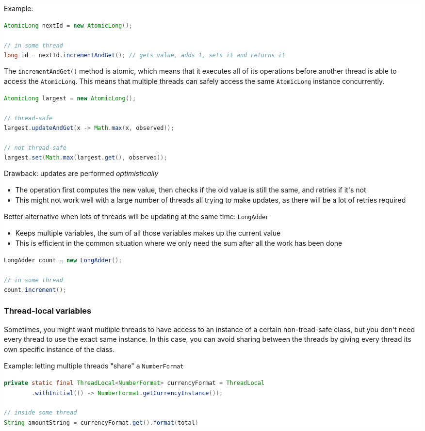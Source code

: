 Example:

```java
AtomicLong nextId = new AtomicLong();
        
// in some thread
long id = nextId.incrementAndGet(); // gets value, adds 1, sets it and returns it
```

The `incrementAndGet()` method is atomic, which means that it executes all of its operations before another thread is able to access the `AtomicLong`. This means that multiple threads can safely access the same `AtomicLong` instance concurrently.

```java
AtomicLong largest = new AtomicLong();

// thread-safe
largest.updateAndGet(x -> Math.max(x, observed));

// not thread-safe
largest.set(Math.max(largest.get(), observed));
```

Drawback: updates are performed _optimistically_

-   The operation first computes the new value, then checks if the old value is still the same, and retries if it's not
-   This might not work well with a large number of threads all trying to make updates, as there will be a lot of retries required

Better alternative when lots of threads will be updating at the same time: `LongAdder`

-   Keeps multiple variables, the sum of all those variables makes up the current value
-   This is efficient in the common situation where we only need the sum after all the work has been done

```java
LongAdder count = new LongAdder();
        
// in some thread
count.increment();
```

### Thread-local variables

Sometimes, you might want multiple threads to have access to an instance of a certain non-tread-safe class, but you don't need every thread to use the exact same instance. In this case, you can avoid sharing between the threads by giving every thread its own specific instance of the class.

Example: letting multiple threads "share" a `NumberFormat`

```java
private static final ThreadLocal<NumberFormat> currencyFormat = ThreadLocal
        .withInitial(() -> NumberFormat.getCurrencyInstance());

// inside some thread
String amountString = currencyFormat.get().format(total)
```
